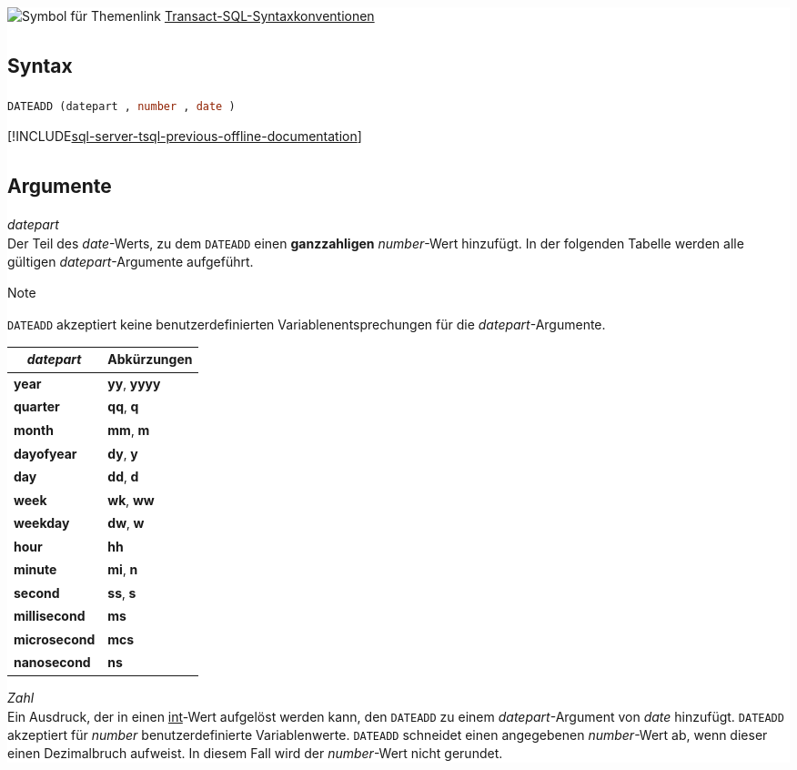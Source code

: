 ![Symbol für Themenlink](../../database-engine/configure-windows/media/topic-link.gif "Symbol für Themenlink") [Transact-SQL-Syntaxkonventionen](../../t-sql/language-elements/transact-sql-syntax-conventions-transact-sql.md)
  
## <a name="syntax"></a>Syntax  
  
```sql
DATEADD (datepart , number , date )  
```  
  
[!INCLUDE[sql-server-tsql-previous-offline-documentation](../../includes/sql-server-tsql-previous-offline-documentation.md)]

## <a name="arguments"></a>Argumente
*datepart*  
Der Teil des *date*-Werts, zu dem `DATEADD` einen **ganzzahligen** *number*-Wert hinzufügt. In der folgenden Tabelle werden alle gültigen *datepart*-Argumente aufgeführt. 

> [!NOTE]
> `DATEADD` akzeptiert keine benutzerdefinierten Variablenentsprechungen für die *datepart*-Argumente. 
  
|*datepart*|Abkürzungen|  
|---|---|
|**year**|**yy**, **yyyy**|  
|**quarter**|**qq**, **q**|  
|**month**|**mm**, **m**|  
|**dayofyear**|**dy**, **y**|  
|**day**|**dd**, **d**|  
|**week**|**wk**, **ww**|  
|**weekday**|**dw**, **w**|  
|**hour**|**hh**|  
|**minute**|**mi**, **n**|  
|**second**|**ss**, **s**|  
|**millisecond**|**ms**|  
|**microsecond**|**mcs**|  
|**nanosecond**|**ns**|  
  
*Zahl*  
Ein Ausdruck, der in einen [int](../../t-sql/data-types/int-bigint-smallint-and-tinyint-transact-sql.md)-Wert aufgelöst werden kann, den `DATEADD` zu einem *datepart*-Argument von *date* hinzufügt. `DATEADD` akzeptiert für *number* benutzerdefinierte Variablenwerte. `DATEADD` schneidet einen angegebenen *number*-Wert ab, wenn dieser einen Dezimalbruch aufweist. In diesem Fall wird der *number*-Wert nicht gerundet.
  
